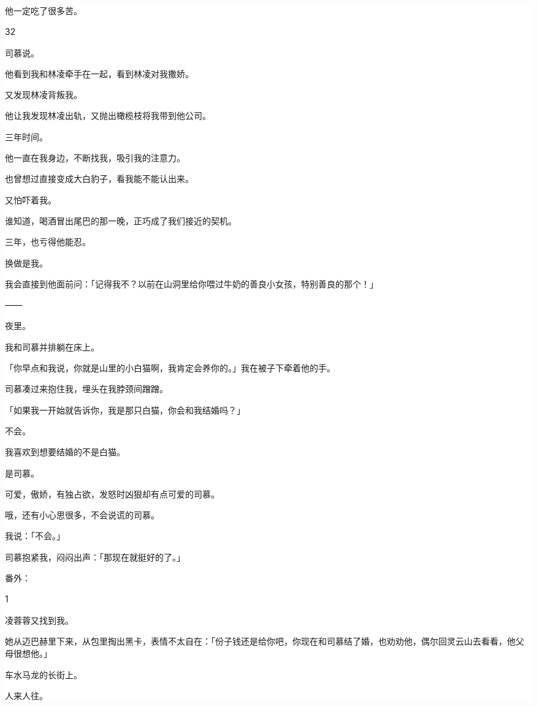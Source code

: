 他一定吃了很多苦。

32

司慕说。

他看到我和林凌牵手在一起，看到林凌对我撒娇。

又发现林凌背叛我。

他让我发现林凌出轨，又抛出橄榄枝将我带到他公司。

三年时间。

他一直在我身边，不断找我，吸引我的注意力。

也曾想过直接变成大白豹子，看我能不能认出来。

又怕吓着我。

谁知道，喝酒冒出尾巴的那一晚，正巧成了我们接近的契机。

三年，也亏得他能忍。

换做是我。

我会直接到他面前问：「记得我不？以前在山洞里给你喂过牛奶的善良小女孩，特别善良的那个！」

——

夜里。

我和司慕并排躺在床上。

「你早点和我说，你就是山里的小白猫啊，我肯定会养你的。」我在被子下牵着他的手。

司慕凑过来抱住我，埋头在我脖颈间蹭蹭。

「如果我一开始就告诉你，我是那只白猫，你会和我结婚吗？」

不会。

我喜欢到想要结婚的不是白猫。

是司慕。

可爱，傲娇，有独占欲，发怒时凶狠却有点可爱的司慕。

哦，还有小心思很多，不会说谎的司慕。

我说：「不会。」

司慕抱紧我，闷闷出声：「那现在就挺好的了。」

番外：

1

凌蓉蓉又找到我。

她从迈巴赫里下来，从包里掏出黑卡，表情不太自在：「份子钱还是给你吧，你现在和司慕结了婚，也劝劝他，偶尔回灵云山去看看，他父母很想他。」

车水马龙的长街上。

人来人往。
